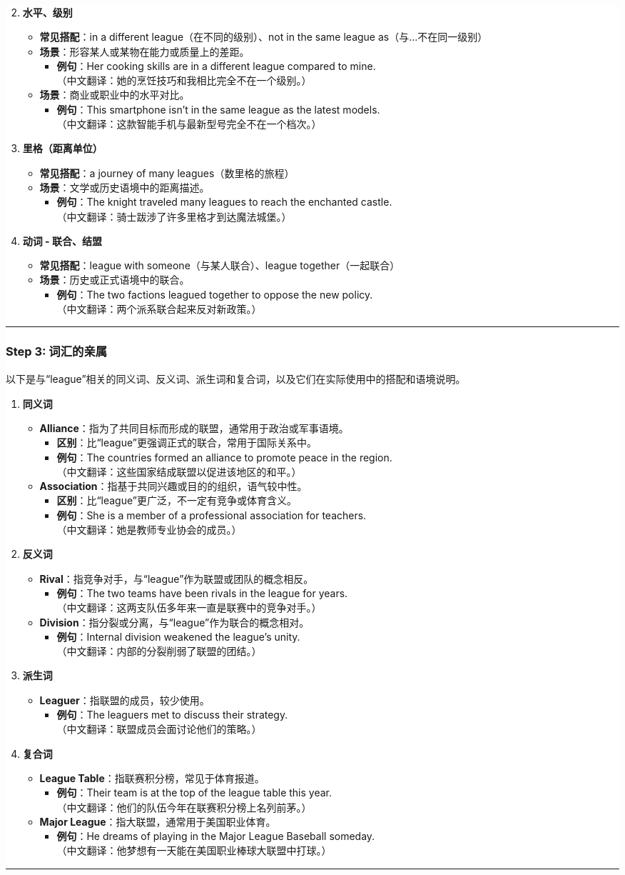 2. **水平、级别**
   - **常见搭配**：in a different league（在不同的级别）、not in the same league as（与...不在同一级别）
   - **场景**：形容某人或某物在能力或质量上的差距。
     - **例句**：Her cooking skills are in a different league compared to mine.  
       （中文翻译：她的烹饪技巧和我相比完全不在一个级别。）
   - **场景**：商业或职业中的水平对比。
     - **例句**：This smartphone isn’t in the same league as the latest models.  
       （中文翻译：这款智能手机与最新型号完全不在一个档次。）

3. **里格（距离单位）**
   - **常见搭配**：a journey of many leagues（数里格的旅程）
   - **场景**：文学或历史语境中的距离描述。
     - **例句**：The knight traveled many leagues to reach the enchanted castle.  
       （中文翻译：骑士跋涉了许多里格才到达魔法城堡。）

4. **动词 - 联合、结盟**
   - **常见搭配**：league with someone（与某人联合）、league together（一起联合）
   - **场景**：历史或正式语境中的联合。
     - **例句**：The two factions leagued together to oppose the new policy.  
       （中文翻译：两个派系联合起来反对新政策。）

---

### Step 3: 词汇的亲属
以下是与“league”相关的同义词、反义词、派生词和复合词，以及它们在实际使用中的搭配和语境说明。

1. **同义词**
   - **Alliance**：指为了共同目标而形成的联盟，通常用于政治或军事语境。  
     - **区别**：比“league”更强调正式的联合，常用于国际关系中。  
     - **例句**：The countries formed an alliance to promote peace in the region.  
       （中文翻译：这些国家结成联盟以促进该地区的和平。）
   - **Association**：指基于共同兴趣或目的的组织，语气较中性。  
     - **区别**：比“league”更广泛，不一定有竞争或体育含义。  
     - **例句**：She is a member of a professional association for teachers.  
       （中文翻译：她是教师专业协会的成员。）

2. **反义词**
   - **Rival**：指竞争对手，与“league”作为联盟或团队的概念相反。  
     - **例句**：The two teams have been rivals in the league for years.  
       （中文翻译：这两支队伍多年来一直是联赛中的竞争对手。）
   - **Division**：指分裂或分离，与“league”作为联合的概念相对。  
     - **例句**：Internal division weakened the league’s unity.  
       （中文翻译：内部的分裂削弱了联盟的团结。）

3. **派生词**
   - **Leaguer**：指联盟的成员，较少使用。  
     - **例句**：The leaguers met to discuss their strategy.  
       （中文翻译：联盟成员会面讨论他们的策略。）

4. **复合词**
   - **League Table**：指联赛积分榜，常见于体育报道。  
     - **例句**：Their team is at the top of the league table this year.  
       （中文翻译：他们的队伍今年在联赛积分榜上名列前茅。）
   - **Major League**：指大联盟，通常用于美国职业体育。  
     - **例句**：He dreams of playing in the Major League Baseball someday.  
       （中文翻译：他梦想有一天能在美国职业棒球大联盟中打球。）

---
